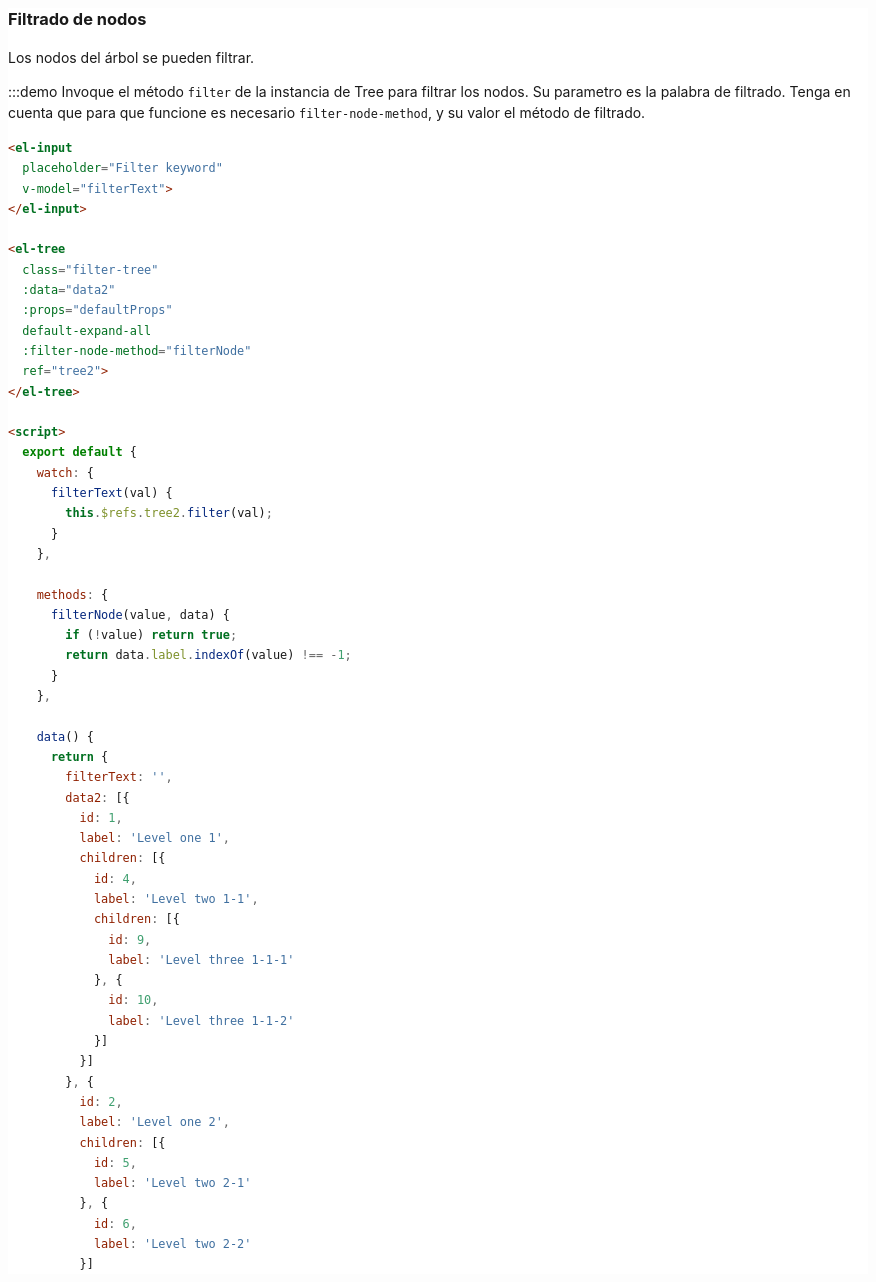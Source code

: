 ### Filtrado de nodos
Los nodos del árbol se pueden filtrar.

:::demo Invoque el método `filter` de la instancia de Tree para filtrar los nodos. Su parametro es la palabra de filtrado. Tenga en cuenta que para que funcione es necesario `filter-node-method`, y su valor el método de filtrado.
```html
<el-input
  placeholder="Filter keyword"
  v-model="filterText">
</el-input>

<el-tree
  class="filter-tree"
  :data="data2"
  :props="defaultProps"
  default-expand-all
  :filter-node-method="filterNode"
  ref="tree2">
</el-tree>

<script>
  export default {
    watch: {
      filterText(val) {
        this.$refs.tree2.filter(val);
      }
    },

    methods: {
      filterNode(value, data) {
        if (!value) return true;
        return data.label.indexOf(value) !== -1;
      }
    },

    data() {
      return {
        filterText: '',
        data2: [{
          id: 1,
          label: 'Level one 1',
          children: [{
            id: 4,
            label: 'Level two 1-1',
            children: [{
              id: 9,
              label: 'Level three 1-1-1'
            }, {
              id: 10,
              label: 'Level three 1-1-2'
            }]
          }]
        }, {
          id: 2,
          label: 'Level one 2',
          children: [{
            id: 5,
            label: 'Level two 2-1'
          }, {
            id: 6,
            label: 'Level two 2-2'
          }]
```